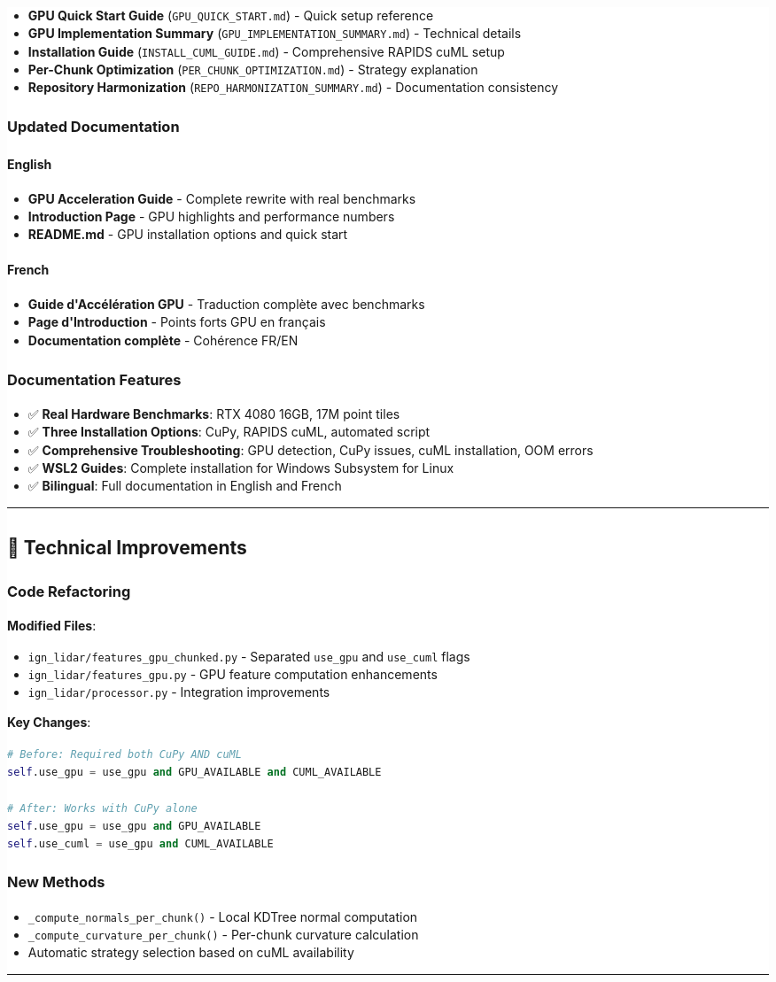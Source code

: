 - **GPU Quick Start Guide** (`GPU_QUICK_START.md`) - Quick setup reference
- **GPU Implementation Summary** (`GPU_IMPLEMENTATION_SUMMARY.md`) - Technical details
- **Installation Guide** (`INSTALL_CUML_GUIDE.md`) - Comprehensive RAPIDS cuML setup
- **Per-Chunk Optimization** (`PER_CHUNK_OPTIMIZATION.md`) - Strategy explanation
- **Repository Harmonization** (`REPO_HARMONIZATION_SUMMARY.md`) - Documentation consistency

### Updated Documentation

#### English

- **GPU Acceleration Guide** - Complete rewrite with real benchmarks
- **Introduction Page** - GPU highlights and performance numbers
- **README.md** - GPU installation options and quick start

#### French

- **Guide d'Accélération GPU** - Traduction complète avec benchmarks
- **Page d'Introduction** - Points forts GPU en français
- **Documentation complète** - Cohérence FR/EN

### Documentation Features

- ✅ **Real Hardware Benchmarks**: RTX 4080 16GB, 17M point tiles
- ✅ **Three Installation Options**: CuPy, RAPIDS cuML, automated script
- ✅ **Comprehensive Troubleshooting**: GPU detection, CuPy issues, cuML installation, OOM errors
- ✅ **WSL2 Guides**: Complete installation for Windows Subsystem for Linux
- ✅ **Bilingual**: Full documentation in English and French

---

## 🔧 Technical Improvements

### Code Refactoring

**Modified Files**:

- `ign_lidar/features_gpu_chunked.py` - Separated `use_gpu` and `use_cuml` flags
- `ign_lidar/features_gpu.py` - GPU feature computation enhancements
- `ign_lidar/processor.py` - Integration improvements

**Key Changes**:

```python
# Before: Required both CuPy AND cuML
self.use_gpu = use_gpu and GPU_AVAILABLE and CUML_AVAILABLE

# After: Works with CuPy alone
self.use_gpu = use_gpu and GPU_AVAILABLE
self.use_cuml = use_gpu and CUML_AVAILABLE
```

### New Methods

- `_compute_normals_per_chunk()` - Local KDTree normal computation
- `_compute_curvature_per_chunk()` - Per-chunk curvature calculation
- Automatic strategy selection based on cuML availability

---